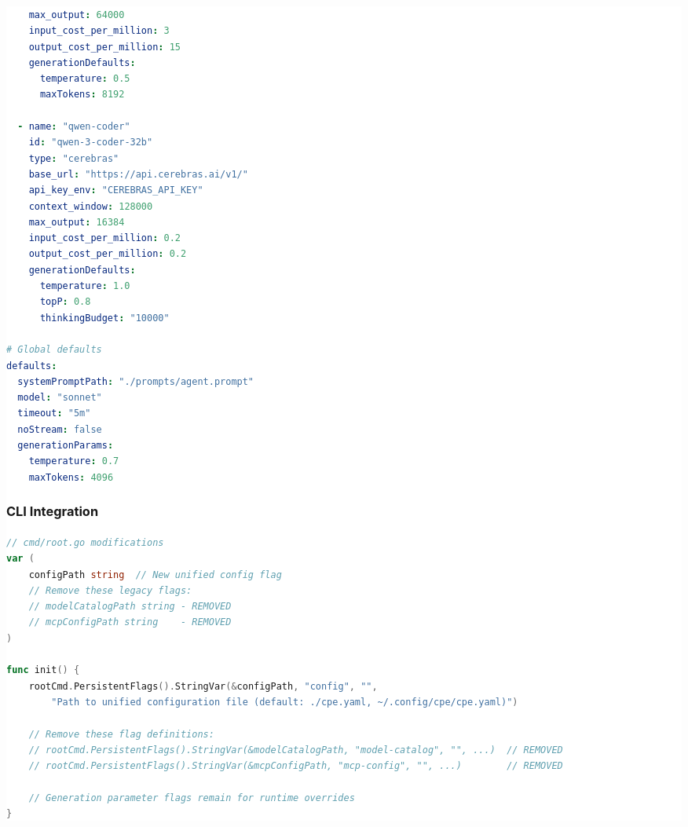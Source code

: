 ```yaml
    max_output: 64000
    input_cost_per_million: 3
    output_cost_per_million: 15
    generationDefaults:
      temperature: 0.5
      maxTokens: 8192

  - name: "qwen-coder"
    id: "qwen-3-coder-32b"
    type: "cerebras"
    base_url: "https://api.cerebras.ai/v1/"
    api_key_env: "CEREBRAS_API_KEY"
    context_window: 128000
    max_output: 16384
    input_cost_per_million: 0.2
    output_cost_per_million: 0.2
    generationDefaults:
      temperature: 1.0
      topP: 0.8
      thinkingBudget: "10000"

# Global defaults
defaults:
  systemPromptPath: "./prompts/agent.prompt"
  model: "sonnet"
  timeout: "5m"
  noStream: false
  generationParams:
    temperature: 0.7
    maxTokens: 4096
```

### CLI Integration

```go
// cmd/root.go modifications
var (
    configPath string  // New unified config flag
    // Remove these legacy flags:
    // modelCatalogPath string - REMOVED
    // mcpConfigPath string    - REMOVED
)

func init() {
    rootCmd.PersistentFlags().StringVar(&configPath, "config", "", 
        "Path to unified configuration file (default: ./cpe.yaml, ~/.config/cpe/cpe.yaml)")
    
    // Remove these flag definitions:
    // rootCmd.PersistentFlags().StringVar(&modelCatalogPath, "model-catalog", "", ...)  // REMOVED
    // rootCmd.PersistentFlags().StringVar(&mcpConfigPath, "mcp-config", "", ...)        // REMOVED
    
    // Generation parameter flags remain for runtime overrides
}
```
